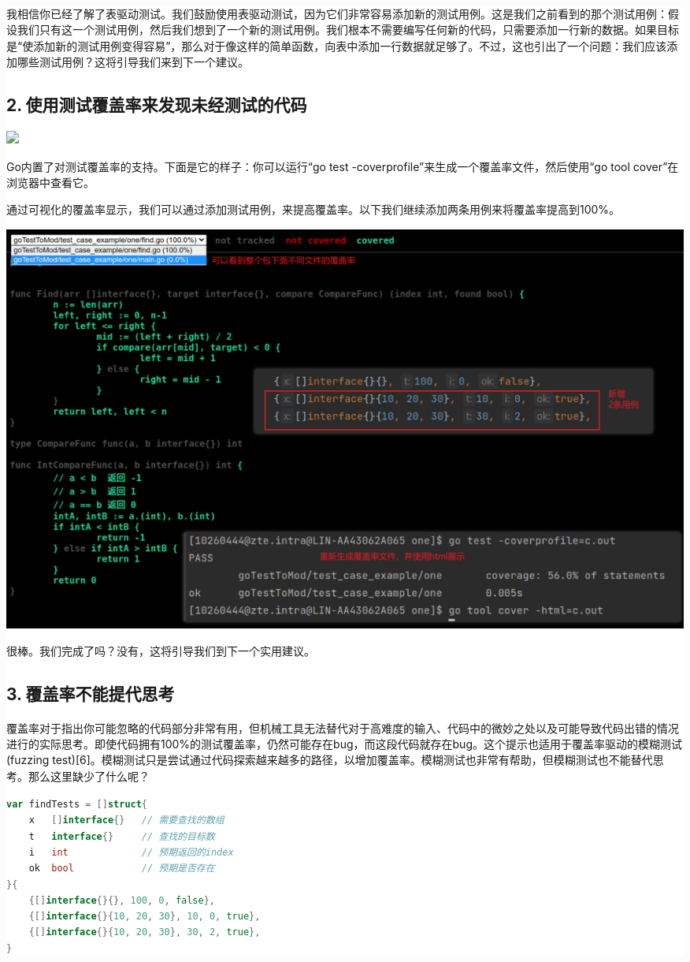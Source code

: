 我相信你已经了解了表驱动测试。我们鼓励使用表驱动测试，因为它们非常容易添加新的测试用例。这是我们之前看到的那个测试用例：假设我们只有这一个测试用例，然后我们想到了一个新的测试用例。我们根本不需要编写任何新的代码，只需要添加一行新的数据。如果目标是“使添加新的测试用例变得容易”，那么对于像这样的简单函数，向表中添加一行数据就足够了。不过，这也引出了一个问题：我们应该添加哪些测试用例？这将引导我们来到下一个建议。

## 2. 使用测试覆盖率来发现未经测试的代码

![](https://raw.githubusercontent.com/muxicode/c153080686/main/Go/go_test4.drawio.png)

Go内置了对测试覆盖率的支持。下面是它的样子：你可以运行“go test -coverprofile”来生成一个覆盖率文件，然后使用“go tool cover”在浏览器中查看它。

通过可视化的覆盖率显示，我们可以通过添加测试用例，来提高覆盖率。以下我们继续添加两条用例来将覆盖率提高到100%。

![](/4_3_golang_test_eample.assets/go_test5.drawio.png)

很棒。我们完成了吗？没有，这将引导我们到下一个实用建议。

## 3. 覆盖率不能提代思考

覆盖率对于指出你可能忽略的代码部分非常有用，但机械工具无法替代对于高难度的输入、代码中的微妙之处以及可能导致代码出错的情况进行的实际思考。即使代码拥有100%的测试覆盖率，仍然可能存在bug，而这段代码就存在bug。这个提示也适用于覆盖率驱动的模糊测试(fuzzing test)[6]。模糊测试只是尝试通过代码探索越来越多的路径，以增加覆盖率。模糊测试也非常有帮助，但模糊测试也不能替代思考。那么这里缺少了什么呢？

```go
var findTests = []struct{
	x   []interface{}   // 需要查找的数组
	t   interface{}     // 查找的目标数
	i   int             // 预期返回的index
	ok  bool            // 预期是否存在
}{
	{[]interface{}{}, 100, 0, false},
	{[]interface{}{10, 20, 30}, 10, 0, true},
	{[]interface{}{10, 20, 30}, 30, 2, true},
}
```

